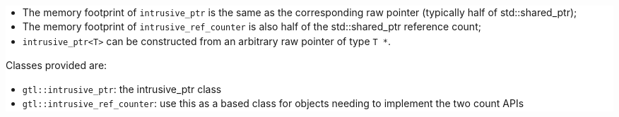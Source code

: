 - The memory footprint of `intrusive_ptr` is the same as the corresponding raw pointer (typically half of std::shared_ptr);
- The memory footprint of `intrusive_ref_counter` is also half of the std::shared_ptr reference count;
- `intrusive_ptr<T>` can be constructed from an arbitrary raw pointer of type `T *`.

Classes provided are:

* `gtl::intrusive_ptr`: the intrusive_ptr class
* `gtl::intrusive_ref_counter`: use this as a based class for objects needing to implement the two count APIs
